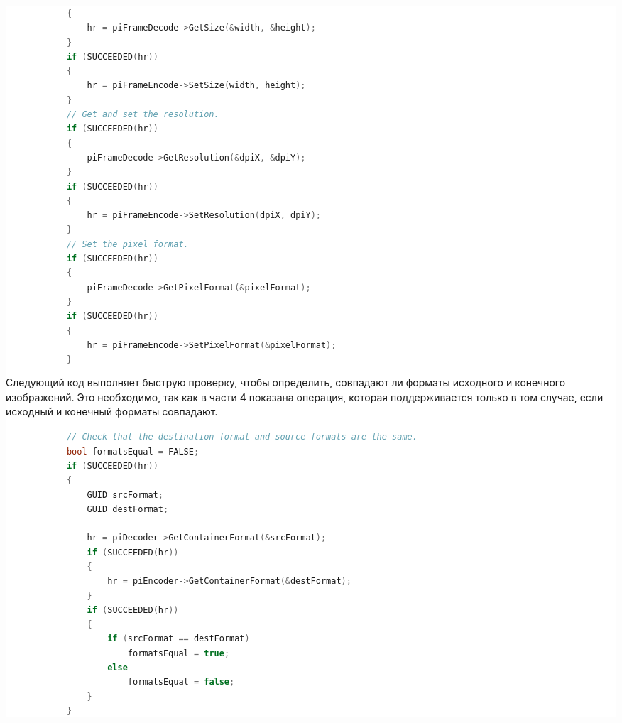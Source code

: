 ```C++
            {
                hr = piFrameDecode->GetSize(&width, &height);
            }
            if (SUCCEEDED(hr))
            {
                hr = piFrameEncode->SetSize(width, height);
            }
            // Get and set the resolution.
            if (SUCCEEDED(hr))
            {
                piFrameDecode->GetResolution(&dpiX, &dpiY);
            }
            if (SUCCEEDED(hr))
            {
                hr = piFrameEncode->SetResolution(dpiX, dpiY);
            }
            // Set the pixel format.
            if (SUCCEEDED(hr))
            {
                piFrameDecode->GetPixelFormat(&pixelFormat);
            }
            if (SUCCEEDED(hr))
            {
                hr = piFrameEncode->SetPixelFormat(&pixelFormat);
            }
```



Следующий код выполняет быструю проверку, чтобы определить, совпадают ли форматы исходного и конечного изображений. Это необходимо, так как в части 4 показана операция, которая поддерживается только в том случае, если исходный и конечный форматы совпадают.


```C++
            // Check that the destination format and source formats are the same.
            bool formatsEqual = FALSE;
            if (SUCCEEDED(hr))
            {
                GUID srcFormat;
                GUID destFormat;

                hr = piDecoder->GetContainerFormat(&srcFormat);
                if (SUCCEEDED(hr))
                {
                    hr = piEncoder->GetContainerFormat(&destFormat);
                }
                if (SUCCEEDED(hr))
                {
                    if (srcFormat == destFormat)
                        formatsEqual = true;
                    else
                        formatsEqual = false;
                }
            }
```

